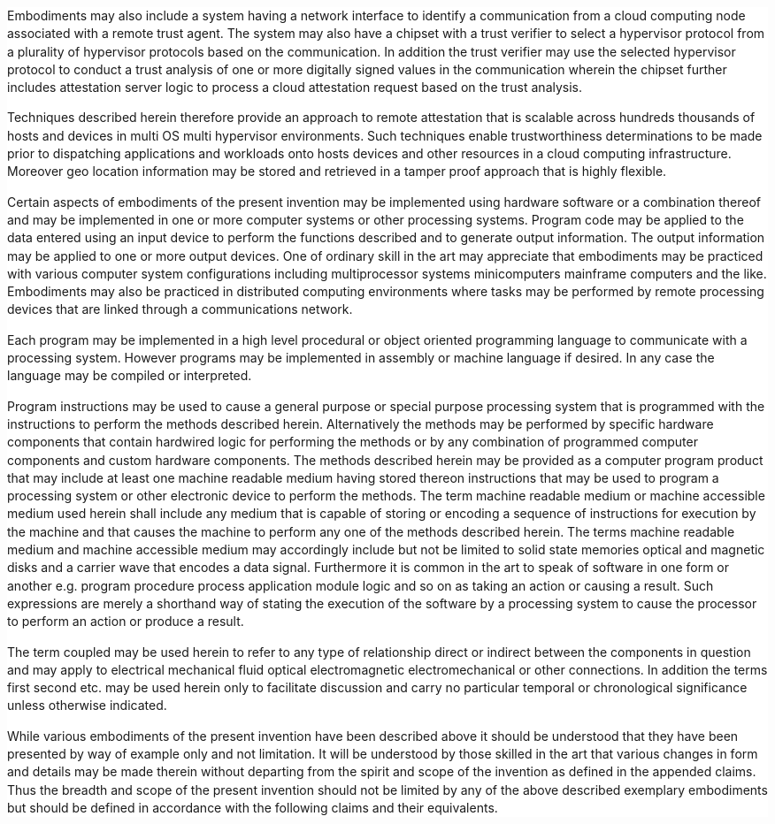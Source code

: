 Embodiments may also include a system having a network interface to identify a communication from a cloud computing node associated with a remote trust agent. The system may also have a chipset with a trust verifier to select a hypervisor protocol from a plurality of hypervisor protocols based on the communication. In addition the trust verifier may use the selected hypervisor protocol to conduct a trust analysis of one or more digitally signed values in the communication wherein the chipset further includes attestation server logic to process a cloud attestation request based on the trust analysis.

Techniques described herein therefore provide an approach to remote attestation that is scalable across hundreds thousands of hosts and devices in multi OS multi hypervisor environments. Such techniques enable trustworthiness determinations to be made prior to dispatching applications and workloads onto hosts devices and other resources in a cloud computing infrastructure. Moreover geo location information may be stored and retrieved in a tamper proof approach that is highly flexible.

Certain aspects of embodiments of the present invention may be implemented using hardware software or a combination thereof and may be implemented in one or more computer systems or other processing systems. Program code may be applied to the data entered using an input device to perform the functions described and to generate output information. The output information may be applied to one or more output devices. One of ordinary skill in the art may appreciate that embodiments may be practiced with various computer system configurations including multiprocessor systems minicomputers mainframe computers and the like. Embodiments may also be practiced in distributed computing environments where tasks may be performed by remote processing devices that are linked through a communications network.

Each program may be implemented in a high level procedural or object oriented programming language to communicate with a processing system. However programs may be implemented in assembly or machine language if desired. In any case the language may be compiled or interpreted.

Program instructions may be used to cause a general purpose or special purpose processing system that is programmed with the instructions to perform the methods described herein. Alternatively the methods may be performed by specific hardware components that contain hardwired logic for performing the methods or by any combination of programmed computer components and custom hardware components. The methods described herein may be provided as a computer program product that may include at least one machine readable medium having stored thereon instructions that may be used to program a processing system or other electronic device to perform the methods. The term machine readable medium or machine accessible medium used herein shall include any medium that is capable of storing or encoding a sequence of instructions for execution by the machine and that causes the machine to perform any one of the methods described herein. The terms machine readable medium and machine accessible medium may accordingly include but not be limited to solid state memories optical and magnetic disks and a carrier wave that encodes a data signal. Furthermore it is common in the art to speak of software in one form or another e.g. program procedure process application module logic and so on as taking an action or causing a result. Such expressions are merely a shorthand way of stating the execution of the software by a processing system to cause the processor to perform an action or produce a result.

The term coupled may be used herein to refer to any type of relationship direct or indirect between the components in question and may apply to electrical mechanical fluid optical electromagnetic electromechanical or other connections. In addition the terms first second etc. may be used herein only to facilitate discussion and carry no particular temporal or chronological significance unless otherwise indicated.

While various embodiments of the present invention have been described above it should be understood that they have been presented by way of example only and not limitation. It will be understood by those skilled in the art that various changes in form and details may be made therein without departing from the spirit and scope of the invention as defined in the appended claims. Thus the breadth and scope of the present invention should not be limited by any of the above described exemplary embodiments but should be defined in accordance with the following claims and their equivalents.

